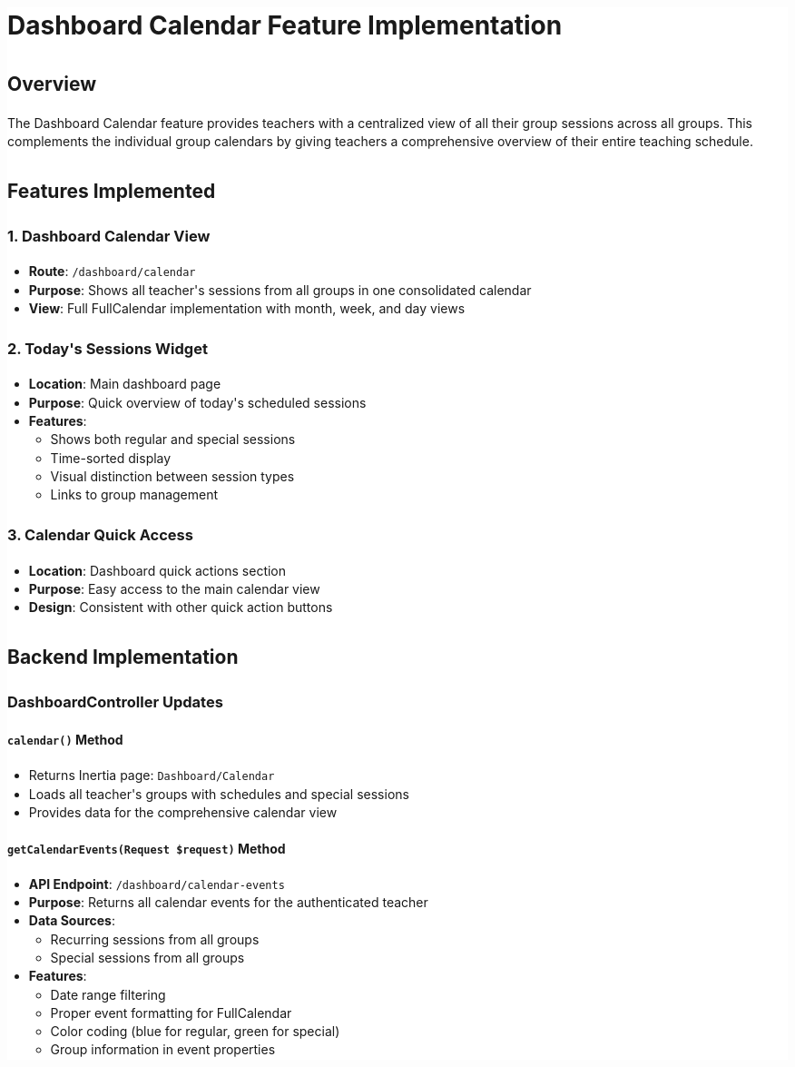 # Dashboard Calendar Feature Implementation

## Overview
The Dashboard Calendar feature provides teachers with a centralized view of all their group sessions across all groups. This complements the individual group calendars by giving teachers a comprehensive overview of their entire teaching schedule.

## Features Implemented

### 1. **Dashboard Calendar View**
- **Route**: `/dashboard/calendar`
- **Purpose**: Shows all teacher's sessions from all groups in one consolidated calendar
- **View**: Full FullCalendar implementation with month, week, and day views

### 2. **Today's Sessions Widget**
- **Location**: Main dashboard page
- **Purpose**: Quick overview of today's scheduled sessions
- **Features**: 
  - Shows both regular and special sessions
  - Time-sorted display
  - Visual distinction between session types
  - Links to group management

### 3. **Calendar Quick Access**
- **Location**: Dashboard quick actions section
- **Purpose**: Easy access to the main calendar view
- **Design**: Consistent with other quick action buttons

## Backend Implementation

### DashboardController Updates

#### `calendar()` Method
- Returns Inertia page: `Dashboard/Calendar`
- Loads all teacher's groups with schedules and special sessions
- Provides data for the comprehensive calendar view

#### `getCalendarEvents(Request $request)` Method
- **API Endpoint**: `/dashboard/calendar-events`
- **Purpose**: Returns all calendar events for the authenticated teacher
- **Data Sources**:
  - Recurring sessions from all groups
  - Special sessions from all groups
- **Features**:
  - Date range filtering
  - Proper event formatting for FullCalendar
  - Color coding (blue for regular, green for special)
  - Group information in event properties
